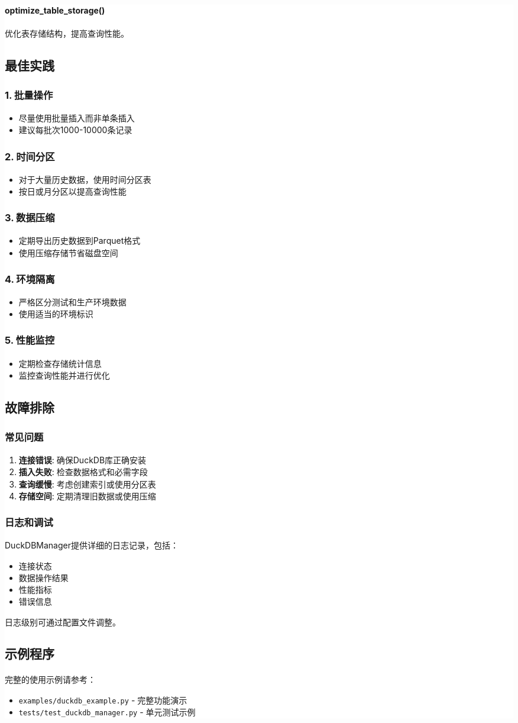 #### optimize_table_storage()
优化表存储结构，提高查询性能。

## 最佳实践

### 1. 批量操作
- 尽量使用批量插入而非单条插入
- 建议每批次1000-10000条记录

### 2. 时间分区
- 对于大量历史数据，使用时间分区表
- 按日或月分区以提高查询性能

### 3. 数据压缩
- 定期导出历史数据到Parquet格式
- 使用压缩存储节省磁盘空间

### 4. 环境隔离
- 严格区分测试和生产环境数据
- 使用适当的环境标识

### 5. 性能监控
- 定期检查存储统计信息
- 监控查询性能并进行优化

## 故障排除

### 常见问题

1. **连接错误**: 确保DuckDB库正确安装
2. **插入失败**: 检查数据格式和必需字段
3. **查询缓慢**: 考虑创建索引或使用分区表
4. **存储空间**: 定期清理旧数据或使用压缩

### 日志和调试

DuckDBManager提供详细的日志记录，包括：
- 连接状态
- 数据操作结果
- 性能指标
- 错误信息

日志级别可通过配置文件调整。

## 示例程序

完整的使用示例请参考：
- `examples/duckdb_example.py` - 完整功能演示
- `tests/test_duckdb_manager.py` - 单元测试示例
